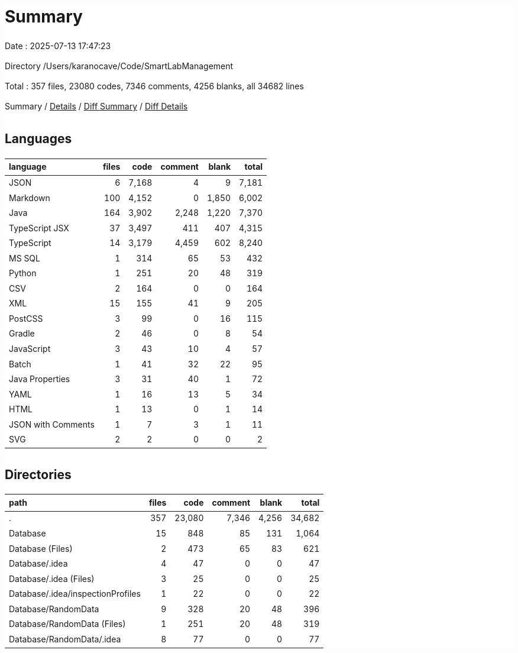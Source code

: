 # Summary

Date : 2025-07-13 17:47:23

Directory /Users/karanocave/Code/SmartLabManagement

Total : 357 files,  23080 codes, 7346 comments, 4256 blanks, all 34682 lines

Summary / [Details](details.md) / [Diff Summary](diff.md) / [Diff Details](diff-details.md)

## Languages
| language | files | code | comment | blank | total |
| :--- | ---: | ---: | ---: | ---: | ---: |
| JSON | 6 | 7,168 | 4 | 9 | 7,181 |
| Markdown | 100 | 4,152 | 0 | 1,850 | 6,002 |
| Java | 164 | 3,902 | 2,248 | 1,220 | 7,370 |
| TypeScript JSX | 37 | 3,497 | 411 | 407 | 4,315 |
| TypeScript | 14 | 3,179 | 4,459 | 602 | 8,240 |
| MS SQL | 1 | 314 | 65 | 53 | 432 |
| Python | 1 | 251 | 20 | 48 | 319 |
| CSV | 2 | 164 | 0 | 0 | 164 |
| XML | 15 | 155 | 41 | 9 | 205 |
| PostCSS | 3 | 99 | 0 | 16 | 115 |
| Gradle | 2 | 46 | 0 | 8 | 54 |
| JavaScript | 3 | 43 | 10 | 4 | 57 |
| Batch | 1 | 41 | 32 | 22 | 95 |
| Java Properties | 3 | 31 | 40 | 1 | 72 |
| YAML | 1 | 16 | 13 | 5 | 34 |
| HTML | 1 | 13 | 0 | 1 | 14 |
| JSON with Comments | 1 | 7 | 3 | 1 | 11 |
| SVG | 2 | 2 | 0 | 0 | 2 |

## Directories
| path | files | code | comment | blank | total |
| :--- | ---: | ---: | ---: | ---: | ---: |
| . | 357 | 23,080 | 7,346 | 4,256 | 34,682 |
| Database | 15 | 848 | 85 | 131 | 1,064 |
| Database (Files) | 2 | 473 | 65 | 83 | 621 |
| Database/.idea | 4 | 47 | 0 | 0 | 47 |
| Database/.idea (Files) | 3 | 25 | 0 | 0 | 25 |
| Database/.idea/inspectionProfiles | 1 | 22 | 0 | 0 | 22 |
| Database/RandomData | 9 | 328 | 20 | 48 | 396 |
| Database/RandomData (Files) | 1 | 251 | 20 | 48 | 319 |
| Database/RandomData/.idea | 8 | 77 | 0 | 0 | 77 |